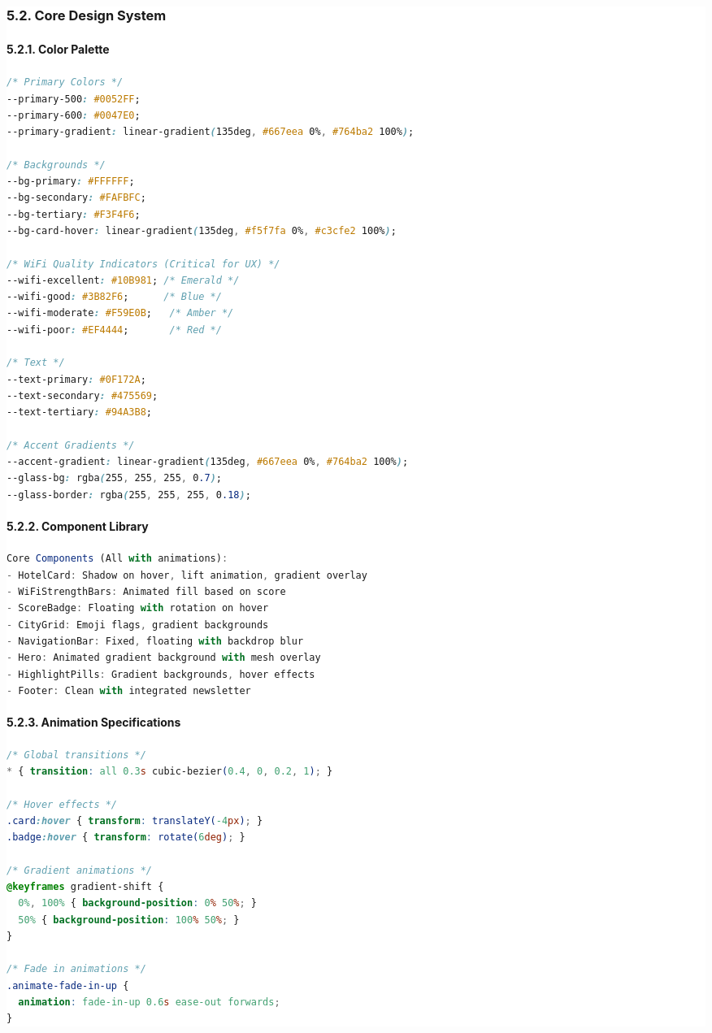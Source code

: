 ### 5.2. Core Design System

#### 5.2.1. Color Palette
```css
/* Primary Colors */
--primary-500: #0052FF;
--primary-600: #0047E0;
--primary-gradient: linear-gradient(135deg, #667eea 0%, #764ba2 100%);

/* Backgrounds */
--bg-primary: #FFFFFF;
--bg-secondary: #FAFBFC;
--bg-tertiary: #F3F4F6;
--bg-card-hover: linear-gradient(135deg, #f5f7fa 0%, #c3cfe2 100%);

/* WiFi Quality Indicators (Critical for UX) */
--wifi-excellent: #10B981; /* Emerald */
--wifi-good: #3B82F6;      /* Blue */
--wifi-moderate: #F59E0B;   /* Amber */
--wifi-poor: #EF4444;       /* Red */

/* Text */
--text-primary: #0F172A;
--text-secondary: #475569;
--text-tertiary: #94A3B8;

/* Accent Gradients */
--accent-gradient: linear-gradient(135deg, #667eea 0%, #764ba2 100%);
--glass-bg: rgba(255, 255, 255, 0.7);
--glass-border: rgba(255, 255, 255, 0.18);
```

#### 5.2.2. Component Library
```jsx
Core Components (All with animations):
- HotelCard: Shadow on hover, lift animation, gradient overlay
- WiFiStrengthBars: Animated fill based on score
- ScoreBadge: Floating with rotation on hover
- CityGrid: Emoji flags, gradient backgrounds
- NavigationBar: Fixed, floating with backdrop blur
- Hero: Animated gradient background with mesh overlay
- HighlightPills: Gradient backgrounds, hover effects
- Footer: Clean with integrated newsletter
```

#### 5.2.3. Animation Specifications
```css
/* Global transitions */
* { transition: all 0.3s cubic-bezier(0.4, 0, 0.2, 1); }

/* Hover effects */
.card:hover { transform: translateY(-4px); }
.badge:hover { transform: rotate(6deg); }

/* Gradient animations */
@keyframes gradient-shift {
  0%, 100% { background-position: 0% 50%; }
  50% { background-position: 100% 50%; }
}

/* Fade in animations */
.animate-fade-in-up {
  animation: fade-in-up 0.6s ease-out forwards;
}
```